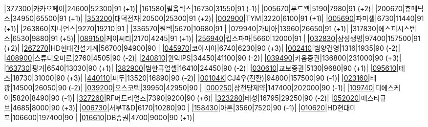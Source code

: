 |[377300](https://finance.daum.net/quotes/A377300)|카카오페이|24600|52300|91 (+1)|
|[161580](https://finance.daum.net/quotes/A161580)|필옵틱스|16730|31550|91 (-1)|
|[005670](https://finance.daum.net/quotes/A005670)|푸드웰|5190|7980|91 (+2)|
|[200670](https://finance.daum.net/quotes/A200670)|휴메딕스|34950|65500|91 (+1)|
|[353200](https://finance.daum.net/quotes/A353200)|대덕전자|20500|25300|91 (+2)|
|[002900](https://finance.daum.net/quotes/A002900)|TYM|3220|6100|91 (+1)|
|[005690](https://finance.daum.net/quotes/A005690)|파미셀|6730|11440|91 (+1)|
|[263860](https://finance.daum.net/quotes/A263860)|지니언스|9270|19210|91 |
|[336570](https://finance.daum.net/quotes/A336570)|원텍|5670|10680|91 |
|[079940](https://finance.daum.net/quotes/A079940)|가비아|13960|26650|91 (+1)|
|[317830](https://finance.daum.net/quotes/A317830)|에스피시스템스|6530|9880|91 (+5)|
|[089150](https://finance.daum.net/quotes/A089150)|케이씨티|2170|4245|91 (+1)|
|[256940](https://finance.daum.net/quotes/A256940)|킵스파마|5660|12000|91 |
|[032830](https://finance.daum.net/quotes/A032830)|삼성생명|97400|157500|91 (+2)|
|[267270](https://finance.daum.net/quotes/A267270)|HD현대건설기계|56700|94900|90 |
|[045970](https://finance.daum.net/quotes/A045970)|코아시아|6740|6230|90 (+3)|
|[002410](https://finance.daum.net/quotes/A002410)|범양건영|1316|1935|90 (-2)|
|[408900](https://finance.daum.net/quotes/A408900)|스튜디오미르|2760|4505|90 (-2)|
|[240810](https://finance.daum.net/quotes/A240810)|원익IPS|34450|41100|90 (-2)|
|[039490](https://finance.daum.net/quotes/A039490)|키움증권|136800|231000|90 (+3)|
|[163730](https://finance.daum.net/quotes/A163730)|핑거|6540|13030|90 (+1)|
|[382900](https://finance.daum.net/quotes/A382900)|범한퓨얼셀|16410|24450|90 (-2)|
|[030610](https://finance.daum.net/quotes/A030610)|교보증권|5130|9680|90 (+1)|
|[095610](https://finance.daum.net/quotes/A095610)|테스|18730|31000|90 (+3)|
|[440110](https://finance.daum.net/quotes/A440110)|파두|13520|16890|90 (-2)|
|[00104K](https://finance.daum.net/quotes/A00104K)|CJ4우(전환)|94800|157500|90 (-1)|
|[023160](https://finance.daum.net/quotes/A023160)|태광|14500|26050|90 (-2)|
|[039200](https://finance.daum.net/quotes/A039200)|오스코텍|39950|42950|90 |
|[000250](https://finance.daum.net/quotes/A000250)|삼천당제약|147400|202000|90 (-1)|
|[109740](https://finance.daum.net/quotes/A109740)|디에스케이|5820|8490|90 (-1)|
|[327260](https://finance.daum.net/quotes/A327260)|RF머트리얼즈|7390|9200|90 (+6)|
|[323280](https://finance.daum.net/quotes/A323280)|태성|16795|29250|90 (-2)|
|[052020](https://finance.daum.net/quotes/A052020)|에스티큐브|4685|8000|90 (+3)|
|[006730](https://finance.daum.net/quotes/A006730)|서부T&D|6170|10280|90 |
|[158430](https://finance.daum.net/quotes/A158430)|아톤|3560|7520|90 (-1)|
|[010620](https://finance.daum.net/quotes/A010620)|HD현대미포|106600|197400|90 |
|[016610](https://finance.daum.net/quotes/A016610)|DB증권|4700|9000|90 (+1)|
